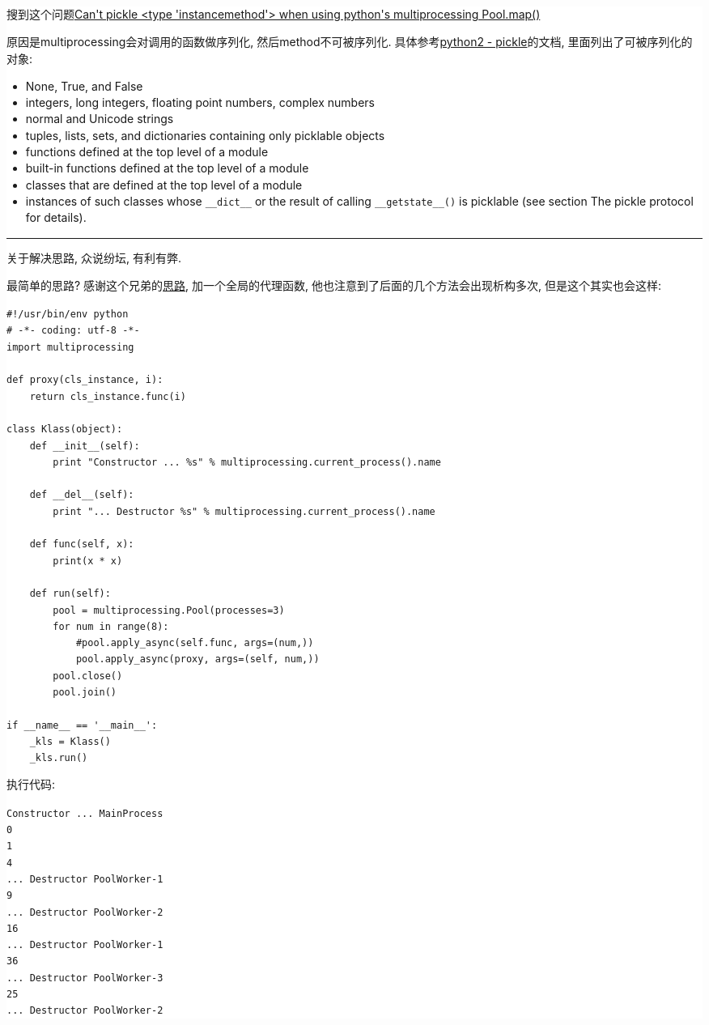 搜到这个问题[Can't pickle <type 'instancemethod'> when using python's multiprocessing Pool.map()](http://stackoverflow.com/questions/1816958/cant-pickle-type-instancemethod-when-using-pythons-multiprocessing-pool-ma)

原因是multiprocessing会对调用的函数做序列化, 然后method不可被序列化. 具体参考[python2 - pickle](https://docs.python.org/2/library/pickle.html#what-can-be-pickled-and-unpickled)的文档, 里面列出了可被序列化的对象:

* None, True, and False
* integers, long integers, floating point numbers, complex numbers
* normal and Unicode strings
* tuples, lists, sets, and dictionaries containing only picklable objects
* functions defined at the top level of a module
* built-in functions defined at the top level of a module
* classes that are defined at the top level of a module
* instances of such classes whose `__dict__` or the result of calling `__getstate__()` is picklable (see section The pickle protocol for details).

---

关于解决思路, 众说纷坛, 有利有弊.

最简单的思路? 感谢这个兄弟的[思路](https://virusdefender.net/index.php/archives/318/), 加一个全局的代理函数, 他也注意到了后面的几个方法会出现析构多次, 但是这个其实也会这样:

	#!/usr/bin/env python
	# -*- coding: utf-8 -*-
	import multiprocessing

	def proxy(cls_instance, i):
		return cls_instance.func(i)

	class Klass(object):
		def __init__(self):
			print "Constructor ... %s" % multiprocessing.current_process().name

		def __del__(self):
			print "... Destructor %s" % multiprocessing.current_process().name

		def func(self, x):
			print(x * x)

		def run(self):
			pool = multiprocessing.Pool(processes=3)
			for num in range(8):
				#pool.apply_async(self.func, args=(num,))
				pool.apply_async(proxy, args=(self, num,))
			pool.close()
			pool.join()

	if __name__ == '__main__':
		_kls = Klass()
		_kls.run()

执行代码:

	Constructor ... MainProcess
	0
	1
	4
	... Destructor PoolWorker-1
	9
	... Destructor PoolWorker-2
	16
	... Destructor PoolWorker-1
	36
	... Destructor PoolWorker-3
	25
	... Destructor PoolWorker-2